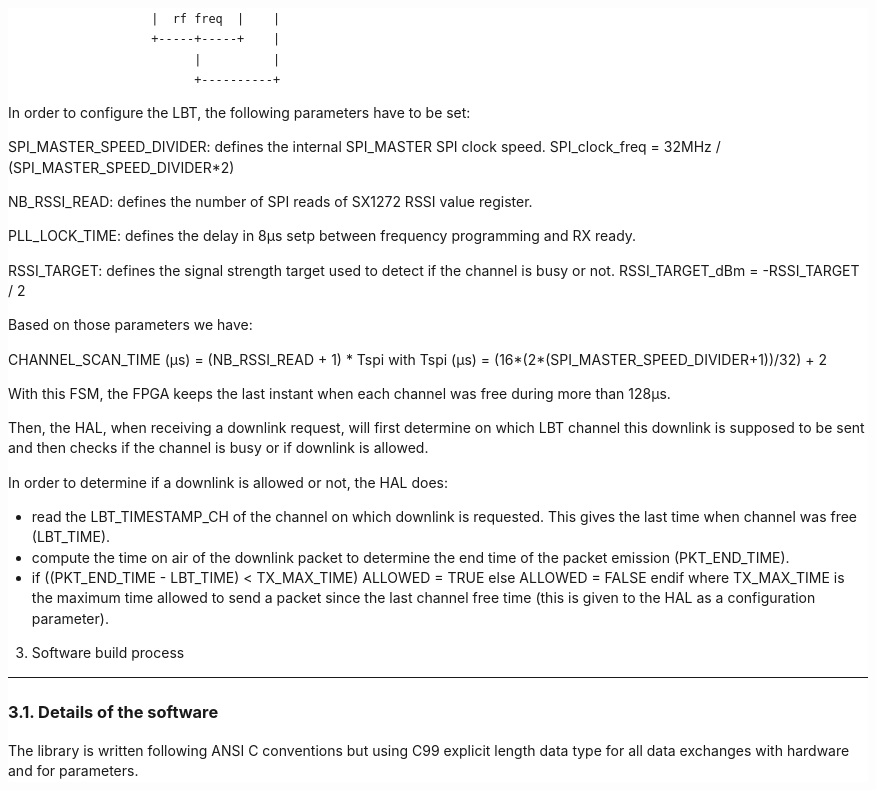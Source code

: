                         |  rf freq  |    |
                        +-----+-----+    |
                              |          |
                              +----------+

In order to configure the LBT, the following parameters have to be set:

SPI_MASTER_SPEED_DIVIDER: defines the internal SPI_MASTER SPI clock speed.
                          SPI_clock_freq = 32MHz / (SPI_MASTER_SPEED_DIVIDER*2)

NB_RSSI_READ:             defines the number of SPI reads of SX1272 RSSI value
                          register.

PLL_LOCK_TIME:            defines the delay in 8µs setp between frequency
                          programming and RX ready.

RSSI_TARGET:              defines the signal strength target used to detect if
                          the channel is busy or not.
                          RSSI_TARGET_dBm = -RSSI_TARGET / 2

Based on those parameters we have:

CHANNEL_SCAN_TIME (µs) = (NB_RSSI_READ + 1) * Tspi
    with Tspi (µs) = (16*(2*(SPI_MASTER_SPEED_DIVIDER+1))/32) + 2

With this FSM, the FPGA keeps the last instant when each channel was free during
more than 128µs.

Then, the HAL, when receiving a downlink request, will first determine on which
LBT channel this downlink is supposed to be sent and then checks if the channel
is busy or if downlink is allowed.

In order to determine if a downlink is allowed or not, the HAL does:
- read the LBT_TIMESTAMP_CH of the channel on which downlink is requested. This
  gives the last time when channel was free (LBT_TIME).
- compute the time on air of the downlink packet to determine the end time of
  the packet emission (PKT_END_TIME).
- if ((PKT_END_TIME - LBT_TIME) < TX_MAX_TIME)
    ALLOWED = TRUE
  else
    ALLOWED = FALSE
  endif
    where TX_MAX_TIME is the maximum time allowed to send a packet since the
    last channel free time (this is given to the HAL as a configuration
    parameter).


3. Software build process
--------------------------

### 3.1. Details of the software ###

The library is written following ANSI C conventions but using C99 explicit
length data type for all data exchanges with hardware and for parameters.
